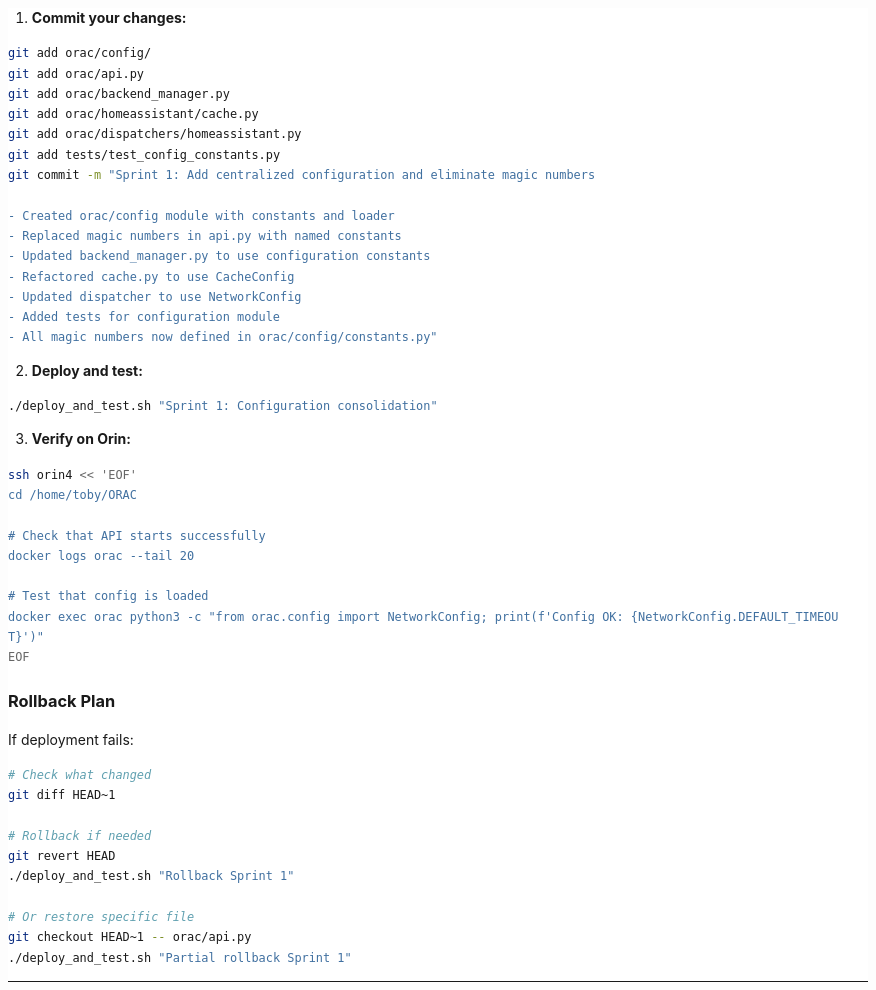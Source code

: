 1. **Commit your changes:**
```bash
git add orac/config/
git add orac/api.py
git add orac/backend_manager.py
git add orac/homeassistant/cache.py
git add orac/dispatchers/homeassistant.py
git add tests/test_config_constants.py
git commit -m "Sprint 1: Add centralized configuration and eliminate magic numbers

- Created orac/config module with constants and loader
- Replaced magic numbers in api.py with named constants
- Updated backend_manager.py to use configuration constants
- Refactored cache.py to use CacheConfig
- Updated dispatcher to use NetworkConfig
- Added tests for configuration module
- All magic numbers now defined in orac/config/constants.py"
```

2. **Deploy and test:**
```bash
./deploy_and_test.sh "Sprint 1: Configuration consolidation"
```

3. **Verify on Orin:**
```bash
ssh orin4 << 'EOF'
cd /home/toby/ORAC

# Check that API starts successfully
docker logs orac --tail 20

# Test that config is loaded
docker exec orac python3 -c "from orac.config import NetworkConfig; print(f'Config OK: {NetworkConfig.DEFAULT_TIMEOUT}')"
EOF
```

### Rollback Plan

If deployment fails:

```bash
# Check what changed
git diff HEAD~1

# Rollback if needed
git revert HEAD
./deploy_and_test.sh "Rollback Sprint 1"

# Or restore specific file
git checkout HEAD~1 -- orac/api.py
./deploy_and_test.sh "Partial rollback Sprint 1"
```

---